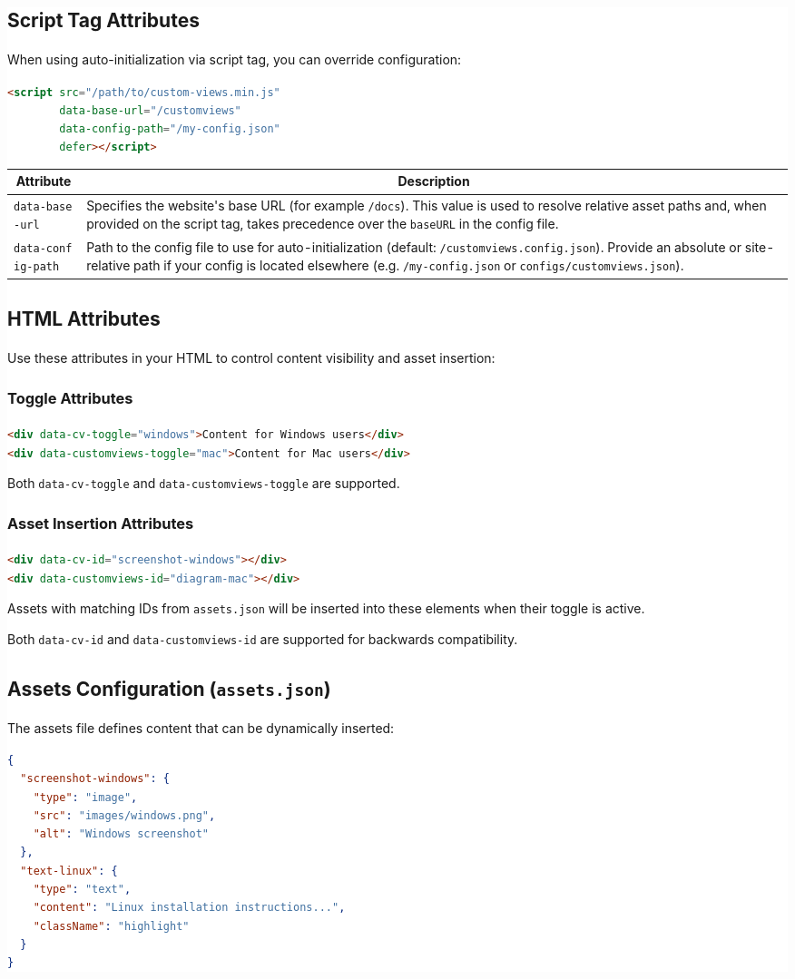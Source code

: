 ## Script Tag Attributes

When using auto-initialization via script tag, you can override configuration:

```html
<script src="/path/to/custom-views.min.js"
        data-base-url="/customviews"
        data-config-path="/my-config.json"
        defer></script>
```

| Attribute | Description |
|-----------|-------------|
| `data-base-url` | Specifies the website's base URL (for example `/docs`). This value is used to resolve relative asset paths and, when provided on the script tag, takes precedence over the `baseURL` in the config file. |
| `data-config-path` | Path to the config file to use for auto-initialization (default: `/customviews.config.json`). Provide an absolute or site-relative path if your config is located elsewhere (e.g. `/my-config.json` or `configs/customviews.json`). |

## HTML Attributes

Use these attributes in your HTML to control content visibility and asset insertion:

### Toggle Attributes

```html
<div data-cv-toggle="windows">Content for Windows users</div>
<div data-customviews-toggle="mac">Content for Mac users</div>
```

Both `data-cv-toggle` and `data-customviews-toggle` are supported.

### Asset Insertion Attributes

```html
<div data-cv-id="screenshot-windows"></div>
<div data-customviews-id="diagram-mac"></div>
```

Assets with matching IDs from `assets.json` will be inserted into these elements when their toggle is active.

Both `data-cv-id` and `data-customviews-id` are supported for backwards compatibility.

## Assets Configuration (`assets.json`)

The assets file defines content that can be dynamically inserted:

```json
{
  "screenshot-windows": {
    "type": "image",
    "src": "images/windows.png",
    "alt": "Windows screenshot"
  },
  "text-linux": {
    "type": "text",
    "content": "Linux installation instructions...",
    "className": "highlight"
  }
}
```
